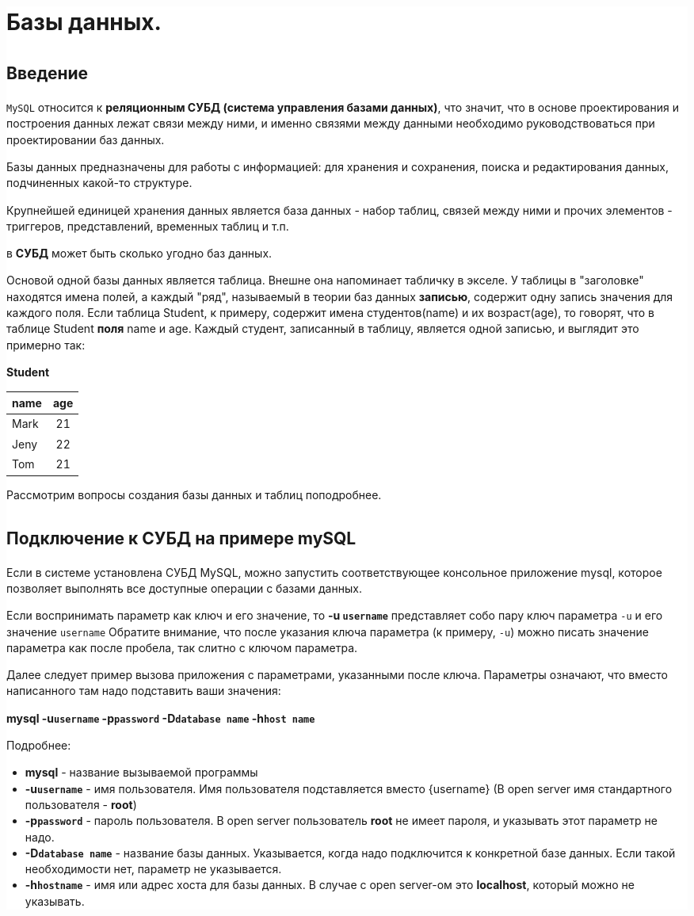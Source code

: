 # Базы данных.

## Введение

`MySQL` относится к **реляционным СУБД (система управления базами данных)**, что значит, что в основе проектирования и построения данных лежат связи между ними, и именно связями между данными необходимо руководствоваться при проектировании баз данных. 

Базы данных предназначены для работы с информацией: для хранения и сохранения, поиска и редактирования данных, подчиненных какой-то структуре.

Крупнейшей единицей хранения данных является база данных - набор таблиц, связей между ними и прочих элементов - триггеров, представлений, временных таблиц и т.п.

в **СУБД** может быть сколько угодно баз данных.

Основой одной базы данных является таблица. Внешне она напоминает табличку в экселе. У таблицы в "заголовке" находятся имена полей, а каждый "ряд", называемый в теории баз данных **записью**, содержит одну запись значения для каждого поля. Если таблица Student, к примеру, содержит имена студентов(name) и их возраст(age), то говорят, что в таблице Student **поля** name и age. Каждый студент, записанный в таблицу, является одной записью, и выглядит это примерно так:

**Student**

|name |age|
|:----|:-:|
|Mark |21 |
|Jeny |22 |
|Tom  |21 |

Рассмотрим вопросы создания базы данных и таблиц поподробнее.

## Подключение к СУБД на примере mySQL

Если в системе установлена СУБД MySQL, можно запустить соответствующее консольное приложение mysql, которое позволяет выполнять все доступные операции с базами данных.

Если воспринимать параметр как ключ и его значение, то **-u `username`** представляет собо пару ключ параметра `-u` и его значение `username` Обратите внимание, что после указания ключа параметра (к примеру, `-u`) можно писать значение параметра как после пробела, так слитно с ключом параметра.

Далее следует пример вызова приложения с параметрами, указанными после ключа. Параметры означают, что вместо написанного там надо подставить ваши значения:

**mysql -u`username` -p`password` -D`database name` -h`host name`**

Подробнее:

* **mysql** - название вызываемой программы
* **-u`username`** - имя пользователя. Имя пользователя подставляется вместо {username} (В open server имя стандартного пользователя - **root**)
* **-p`password`** - пароль пользователя. В open server пользователь **root** не имеет пароля, и указывать этот параметр не надо.
* **-D`database name`** - название базы данных. Указывается, когда надо подключится к конкретной базе данных. Если такой необходимости нет, параметр не указывается.
* **-h`hostname`** - имя или адрес хоста для базы данных. В случае с open server-ом это **localhost**, который можно не указывать.

